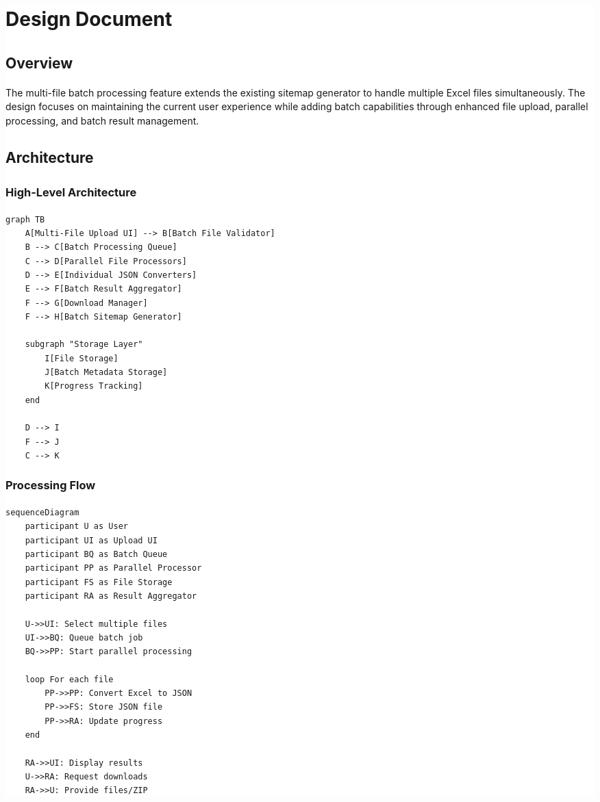 # Design Document

## Overview

The multi-file batch processing feature extends the existing sitemap generator to handle multiple Excel files simultaneously. The design focuses on maintaining the current user experience while adding batch capabilities through enhanced file upload, parallel processing, and batch result management.

## Architecture

### High-Level Architecture

```mermaid
graph TB
    A[Multi-File Upload UI] --> B[Batch File Validator]
    B --> C[Batch Processing Queue]
    C --> D[Parallel File Processors]
    D --> E[Individual JSON Converters]
    E --> F[Batch Result Aggregator]
    F --> G[Download Manager]
    F --> H[Batch Sitemap Generator]
    
    subgraph "Storage Layer"
        I[File Storage]
        J[Batch Metadata Storage]
        K[Progress Tracking]
    end
    
    D --> I
    F --> J
    C --> K
```

### Processing Flow

```mermaid
sequenceDiagram
    participant U as User
    participant UI as Upload UI
    participant BQ as Batch Queue
    participant PP as Parallel Processor
    participant FS as File Storage
    participant RA as Result Aggregator
    
    U->>UI: Select multiple files
    UI->>BQ: Queue batch job
    BQ->>PP: Start parallel processing
    
    loop For each file
        PP->>PP: Convert Excel to JSON
        PP->>FS: Store JSON file
        PP->>RA: Update progress
    end
    
    RA->>UI: Display results
    U->>RA: Request downloads
    RA->>U: Provide files/ZIP
```

